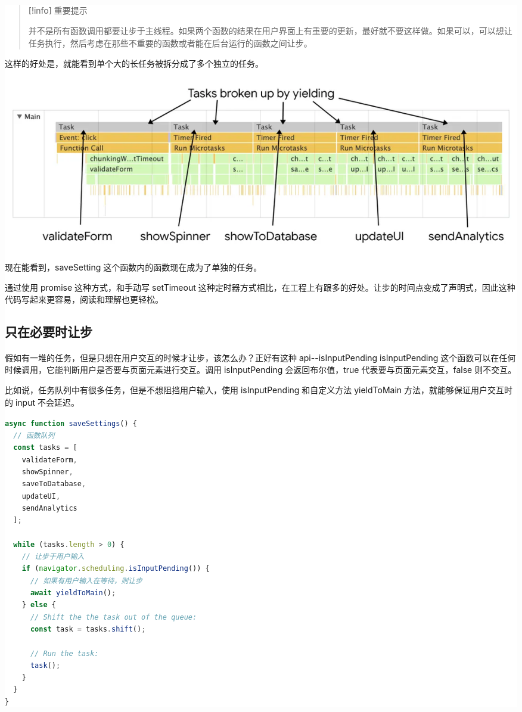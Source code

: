 > [!info] 重要提示
>
> 并不是所有函数调用都要让步于主线程。如果两个函数的结果在用户界面上有重要的更新，最好就不要这样做。如果可以，可以想让任务执行，然后考虑在那些不重要的函数或者能在后台运行的函数之间让步。

这样的好处是，就能看到单个大的长任务被拆分成了多个独立的任务。

![task-5](images/task-5.png)

现在能看到，saveSetting 这个函数内的函数现在成为了单独的任务。

通过使用 promise 这种方式，和手动写 setTimeout 这种定时器方式相比，在工程上有跟多的好处。让步的时间点变成了声明式，因此这种代码写起来更容易，阅读和理解也更轻松。

## 只在必要时让步

假如有一堆的任务，但是只想在用户交互的时候才让步，该怎么办？正好有这种 api--isInputPending isInputPending 这个函数可以在任何时候调用，它能判断用户是否要与页面元素进行交互。调用 isInputPending 会返回布尔值，true 代表要与页面元素交互，false 则不交互。

比如说，任务队列中有很多任务，但是不想阻挡用户输入，使用 isInputPending 和自定义方法 yieldToMain 方法，就能够保证用户交互时的 input 不会延迟。

```js
async function saveSettings() {
  // 函数队列
  const tasks = [
    validateForm,
    showSpinner,
    saveToDatabase,
    updateUI,
    sendAnalytics
  ];

  while (tasks.length > 0) {
    // 让步于用户输入
    if (navigator.scheduling.isInputPending()) {
      // 如果有用户输入在等待，则让步
      await yieldToMain();
    } else {
      // Shift the the task out of the queue:
      const task = tasks.shift();

      // Run the task:
      task();
    }
  }
}
```
